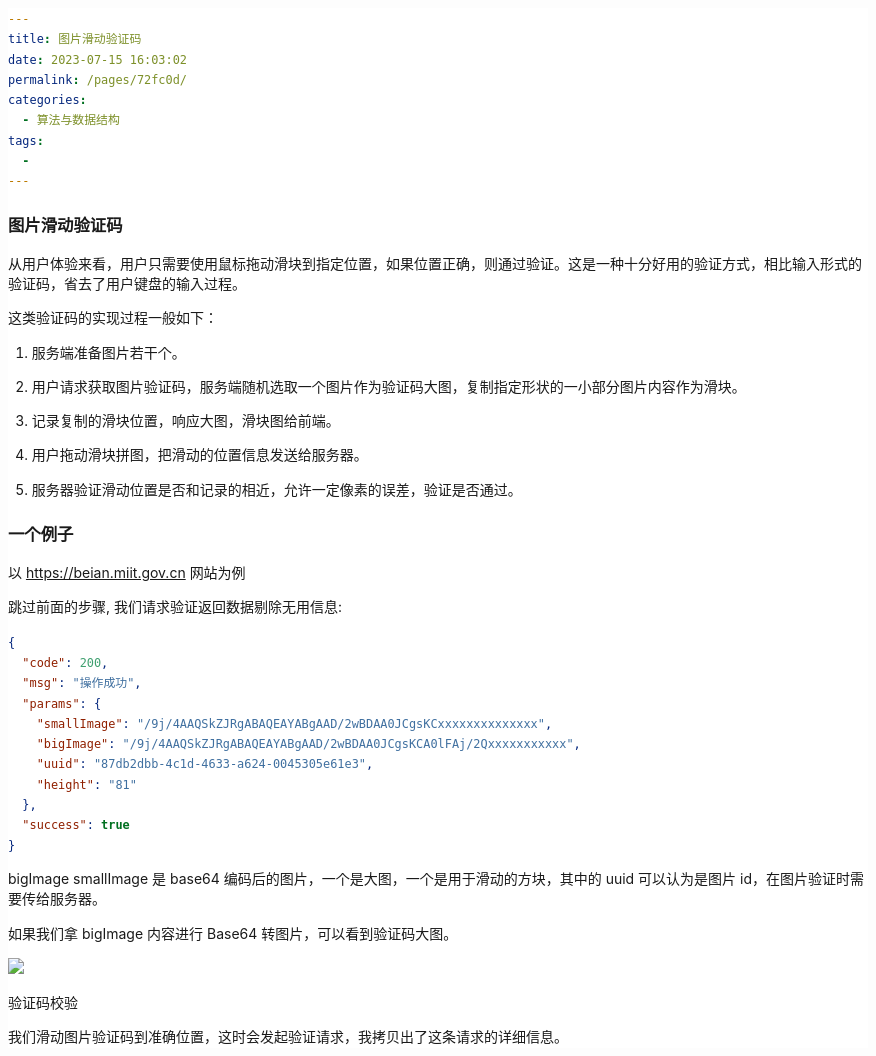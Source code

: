 ```yaml
---
title: 图片滑动验证码
date: 2023-07-15 16:03:02
permalink: /pages/72fc0d/
categories:
  - 算法与数据结构
tags:
  - 
---
```

### 图片滑动验证码

从用户体验来看，用户只需要使用鼠标拖动滑块到指定位置，如果位置正确，则通过验证。这是一种十分好用的验证方式，相比输入形式的验证码，省去了用户键盘的输入过程。

这类验证码的实现过程一般如下：

1. 服务端准备图片若干个。

2. 用户请求获取图片验证码，服务端随机选取一个图片作为验证码大图，复制指定形状的一小部分图片内容作为滑块。

3. 记录复制的滑块位置，响应大图，滑块图给前端。

4. 用户拖动滑块拼图，把滑动的位置信息发送给服务器。

5. 服务器验证滑动位置是否和记录的相近，允许一定像素的误差，验证是否通过。

### 一个例子

以 https://beian.miit.gov.cn 网站为例

跳过前面的步骤, 我们请求验证返回数据剔除无用信息:

```json
{
  "code": 200,
  "msg": "操作成功",
  "params": {
    "smallImage": "/9j/4AAQSkZJRgABAQEAYABgAAD/2wBDAA0JCgsKCxxxxxxxxxxxxxx",
    "bigImage": "/9j/4AAQSkZJRgABAQEAYABgAAD/2wBDAA0JCgsKCA0lFAj/2Qxxxxxxxxxxx",
    "uuid": "87db2dbb-4c1d-4633-a624-0045305e61e3",
    "height": "81"
  },
  "success": true
}
```

bigImage smallImage 是 base64 编码后的图片，一个是大图，一个是用于滑动的方块，其中的 uuid 可以认为是图片 id，在图片验证时需要传给服务器。

如果我们拿 bigImage 内容进行 Base64 转图片，可以看到验证码大图。

![](https://raw.gitmirror.com/GanChuanYin/picture/main/blog/20230715160733.png)

验证码校验

我们滑动图片验证码到准确位置，这时会发起验证请求，我拷贝出了这条请求的详细信息。
